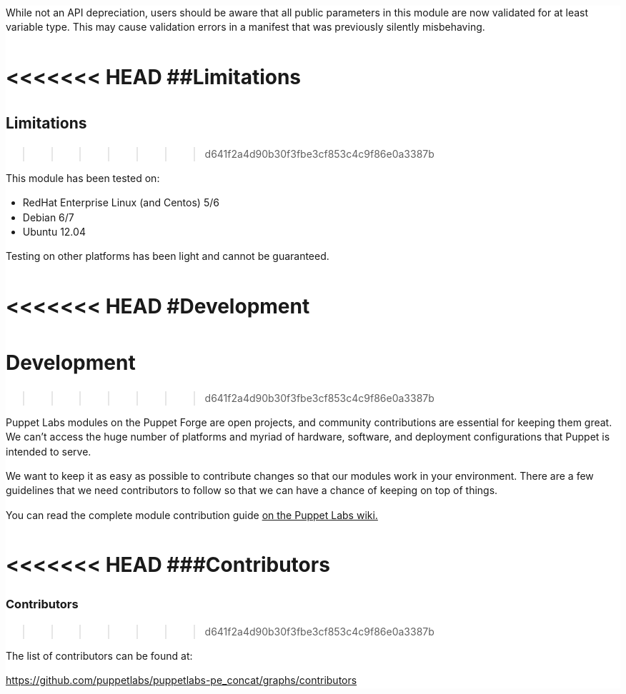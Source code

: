 While not an API depreciation, users should be aware that all public parameters
in this module are now validated for at least variable type.  This may cause
validation errors in a manifest that was previously silently misbehaving.

<<<<<<< HEAD
##Limitations
=======
## Limitations
>>>>>>> d641f2a4d90b30f3fbe3cf853c4c9f86e0a3387b

This module has been tested on:

* RedHat Enterprise Linux (and Centos) 5/6
* Debian 6/7
* Ubuntu 12.04

Testing on other platforms has been light and cannot be guaranteed.

<<<<<<< HEAD
#Development
=======
# Development
>>>>>>> d641f2a4d90b30f3fbe3cf853c4c9f86e0a3387b

Puppet Labs modules on the Puppet Forge are open projects, and community
contributions are essential for keeping them great. We can’t access the
huge number of platforms and myriad of hardware, software, and deployment
configurations that Puppet is intended to serve.

We want to keep it as easy as possible to contribute changes so that our
modules work in your environment. There are a few guidelines that we need
contributors to follow so that we can have a chance of keeping on top of things.

You can read the complete module contribution guide [on the Puppet Labs wiki.](http://projects.puppetlabs.com/projects/module-site/wiki/Module_contributing)

<<<<<<< HEAD
###Contributors
=======
### Contributors
>>>>>>> d641f2a4d90b30f3fbe3cf853c4c9f86e0a3387b

The list of contributors can be found at:

https://github.com/puppetlabs/puppetlabs-pe_concat/graphs/contributors
